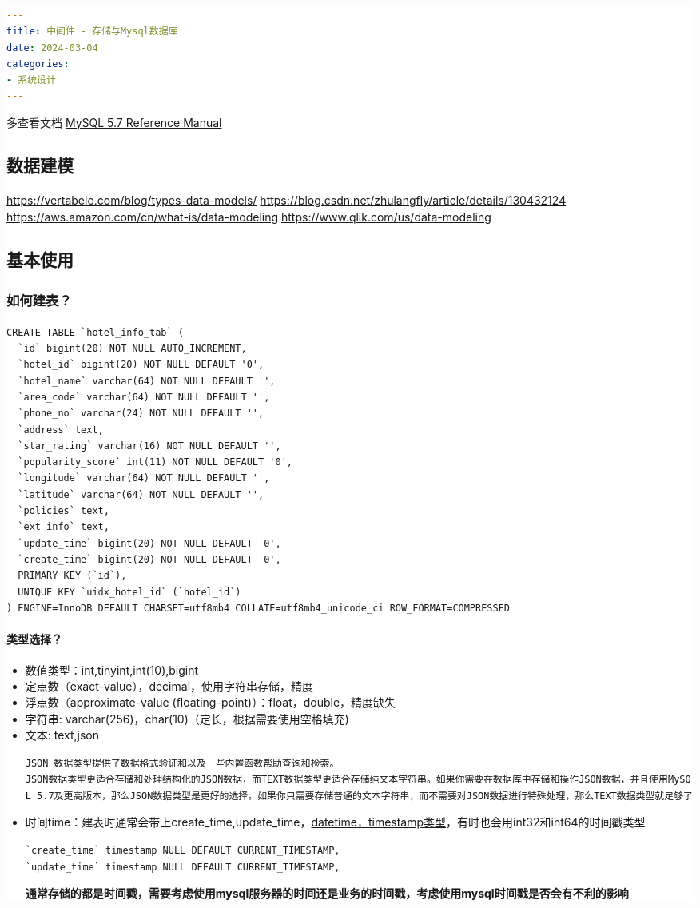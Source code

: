 ```yaml
---
title: 中间件 - 存储与Mysql数据库
date: 2024-03-04
categories:
- 系统设计
---
```


多查看文档
[MySQL 5.7 Reference Manual](https://dev.mysql.com/doc/refman/5.7/en/null-values.html)


## 数据建模
https://vertabelo.com/blog/types-data-models/
https://blog.csdn.net/zhulangfly/article/details/130432124
https://aws.amazon.com/cn/what-is/data-modeling
https://www.qlik.com/us/data-modeling



## 基本使用
### 如何建表？
```
CREATE TABLE `hotel_info_tab` (
  `id` bigint(20) NOT NULL AUTO_INCREMENT,
  `hotel_id` bigint(20) NOT NULL DEFAULT '0',
  `hotel_name` varchar(64) NOT NULL DEFAULT '',
  `area_code` varchar(64) NOT NULL DEFAULT '',
  `phone_no` varchar(24) NOT NULL DEFAULT '',
  `address` text,
  `star_rating` varchar(16) NOT NULL DEFAULT '',
  `popularity_score` int(11) NOT NULL DEFAULT '0',
  `longitude` varchar(64) NOT NULL DEFAULT '',
  `latitude` varchar(64) NOT NULL DEFAULT '',
  `policies` text,
  `ext_info` text,
  `update_time` bigint(20) NOT NULL DEFAULT '0',
  `create_time` bigint(20) NOT NULL DEFAULT '0',
  PRIMARY KEY (`id`),
  UNIQUE KEY `uidx_hotel_id` (`hotel_id`)
) ENGINE=InnoDB DEFAULT CHARSET=utf8mb4 COLLATE=utf8mb4_unicode_ci ROW_FORMAT=COMPRESSED
```

#### 类型选择？
- 数值类型：int,tinyint,int(10),bigint
- 定点数（exact-value），decimal，使用字符串存储，精度
- 浮点数（approximate-value (floating-point)）：float，double，精度缺失
- 字符串: varchar(256)，char(10)（定长，根据需要使用空格填充)
- 文本: text,json
  ```
  JSON 数据类型提供了数据格式验证和以及一些内置函数帮助查询和检索。
  JSON数据类型更适合存储和处理结构化的JSON数据，而TEXT数据类型更适合存储纯文本字符串。如果你需要在数据库中存储和操作JSON数据，并且使用MySQL 5.7及更高版本，那么JSON数据类型是更好的选择。如果你只需要存储普通的文本字符串，而不需要对JSON数据进行特殊处理，那么TEXT数据类型就足够了
  ```
- 时间time：建表时通常会带上create_time,update_time，[datetime，timestamp类型](https://segmentfault.com/a/1190000017393602?utm_source=tag-newest)，有时也会用int32和int64的时间戳类型
   ```
  `create_time` timestamp NULL DEFAULT CURRENT_TIMESTAMP,
  `update_time` timestamp NULL DEFAULT CURRENT_TIMESTAMP,
   ```
   **通常存储的都是时间戳，需要考虑使用mysql服务器的时间还是业务的时间戳，考虑使用mysql时间戳是否会有不利的影响**
